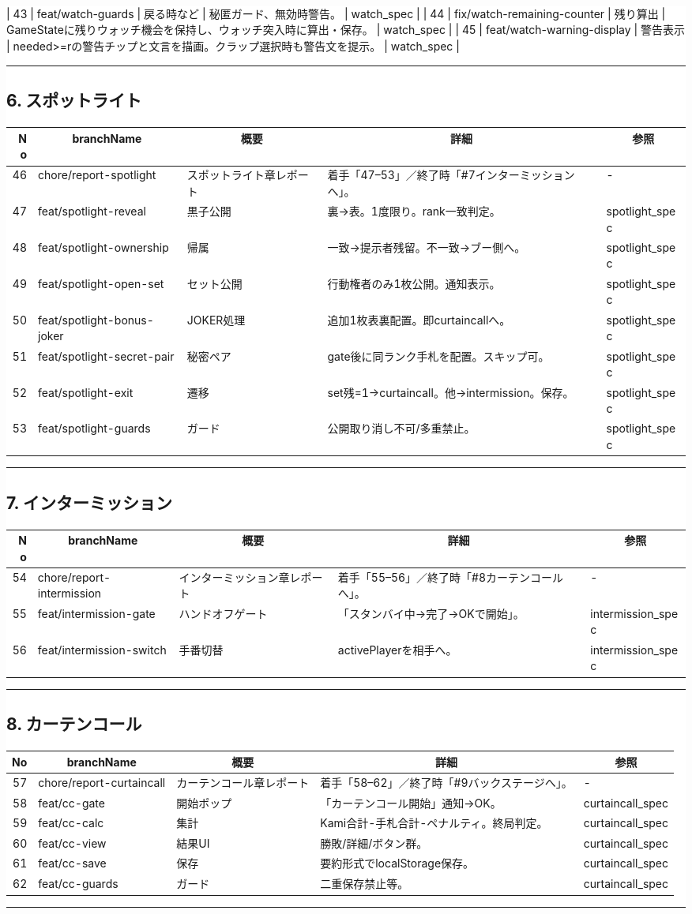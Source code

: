 | 43 | feat/watch-guards             | 戻る時など     | 秘匿ガード、無効時警告。                                  | watch\_spec |
| 44 | fix/watch-remaining-counter   | 残り算出      | GameStateに残りウォッチ機会を保持し、ウォッチ突入時に算出・保存。 | watch\_spec |
| 45 | feat/watch-warning-display    | 警告表示      | needed>=rの警告チップと文言を描画。クラップ選択時も警告文を提示。 | watch\_spec |

---

## 6. スポットライト

| No | branchName                 | 概要           | 詳細                                    | 参照              |
| -: | -------------------------- | ------------ | ------------------------------------- | --------------- |
| 46 | chore/report-spotlight     | スポットライト章レポート | 着手「47–53」／終了時「#7インターミッションへ」。          | -            |
| 47 | feat/spotlight-reveal      | 黒子公開         | 裏→表。1度限り。rank一致判定。                    | spotlight\_spec |
| 48 | feat/spotlight-ownership   | 帰属           | 一致→提示者残留。不一致→ブー側へ。                    | spotlight\_spec |
| 49 | feat/spotlight-open-set    | セット公開        | 行動権者のみ1枚公開。通知表示。                      | spotlight\_spec |
| 50 | feat/spotlight-bonus-joker | JOKER処理      | 追加1枚表裏配置。即curtaincallへ。               | spotlight\_spec |
| 51 | feat/spotlight-secret-pair | 秘密ペア         | gate後に同ランク手札を配置。スキップ可。                | spotlight\_spec |
| 52 | feat/spotlight-exit        | 遷移           | set残=1→curtaincall。他→intermission。保存。 | spotlight\_spec |
| 53 | feat/spotlight-guards      | ガード          | 公開取り消し不可/多重禁止。                        | spotlight\_spec |

---

## 7. インターミッション

| No | branchName                | 概要             | 詳細                         | 参照                 |
| -: | ------------------------- | -------------- | -------------------------- | ------------------ |
| 54 | chore/report-intermission | インターミッション章レポート | 着手「55–56」／終了時「#8カーテンコールへ」。 | -     |
| 55 | feat/intermission-gate    | ハンドオフゲート       | 「スタンバイ中→完了→OKで開始」。         | intermission\_spec |
| 56 | feat/intermission-switch  | 手番切替           | activePlayerを相手へ。          | intermission\_spec |

---

## 8. カーテンコール

| No | branchName               | 概要           | 詳細                      | 参照                |
| -: | ------------------------ | ------------ | ----------------------- | ----------------- |
| 57 | chore/report-curtaincall | カーテンコール章レポート | 着手「58–62」／終了時「#9バックステージへ」。 | -                 |
| 58 | feat/cc-gate             | 開始ポップ        | 「カーテンコール開始」通知→OK。       | curtaincall\_spec |
| 59 | feat/cc-calc             | 集計           | Kami合計-手札合計-ペナルティ。終局判定。 | curtaincall\_spec |
| 60 | feat/cc-view             | 結果UI         | 勝敗/詳細/ボタン群。             | curtaincall\_spec |
| 61 | feat/cc-save             | 保存           | 要約形式でlocalStorage保存。    | curtaincall\_spec |
| 62 | feat/cc-guards           | ガード          | 二重保存禁止等。                | curtaincall\_spec |

---